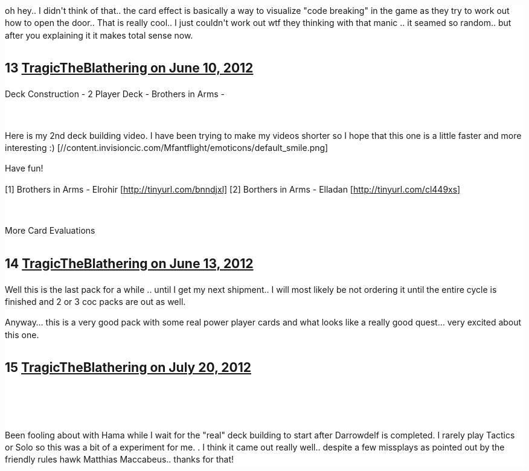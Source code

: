 
oh hey.. I didn't think of that.. the card effect is basically a way to visualize "code breaking" in the game as they try to work out how to open the door.. That is really cool.. I just couldn't work out wtf they thinking with that manic .. it seamed so random.. but after you explaining it it makes total sense now.

## 13 [TragicTheBlathering on June 10, 2012](https://community.fantasyflightgames.com/topic/58504-lord-of-the-rings-lcg-youtube-videos/?do=findComment&comment=642728)

Deck Construction - 2 Player Deck - Brothers in Arms -



 

Here is my 2nd deck building video. I have been trying to make my videos shorter so I hope that this one is a little faster and more interesting :) [//content.invisioncic.com/Mfantflight/emoticons/default_smile.png]

Have fun!

[1] Brothers in Arms - Elrohir [http://tinyurl.com/bnndjxl]
[2] Borthers in Arms - Elladan [http://tinyurl.com/cl449xs]

 

More Card Evaluations









## 14 [TragicTheBlathering on June 13, 2012](https://community.fantasyflightgames.com/topic/58504-lord-of-the-rings-lcg-youtube-videos/?do=findComment&comment=643803)

Well this is the last pack for a while .. until I get my next shipment.. I will most likely be not ordering it until the entire cycle is finished and 2 or 3 coc packs are out as well.

Anyway… this is a very good pack with some real power player cards and what looks like a really good quest… very excited about this one.

## 15 [TragicTheBlathering on July 20, 2012](https://community.fantasyflightgames.com/topic/58504-lord-of-the-rings-lcg-youtube-videos/?do=findComment&comment=661508)

 

 





Been fooling about with Hama while I wait for the "real" deck building to start after Darrowdelf is completed. I rarely play Tactics or Solo so this was a bit of a experiment for me. . I think it came out really well.. despite a few missplays as pointed out by the friendly rules hawk Matthias Maccabeus.. thanks for that! 

